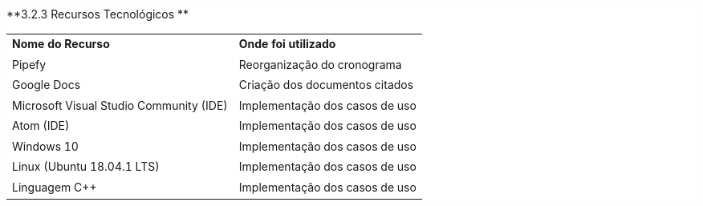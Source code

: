 
**3.2.3 Recursos Tecnológicos **


<table>
  <tr>
   <td><strong>Nome do Recurso</strong>
   </td>
   <td><strong>Onde foi utilizado</strong>
   </td>
  </tr>
  <tr>
   <td>Pipefy
   </td>
   <td>Reorganização do cronograma
   </td>
  </tr>
  <tr>
   <td>Google Docs
   </td>
   <td>Criação dos documentos citados
   </td>
  </tr>
  <tr>
   <td>Microsoft Visual Studio Community (IDE)
   </td>
   <td>Implementação dos casos de uso
   </td>
  </tr>
  <tr>
   <td>Atom (IDE)
   </td>
   <td>Implementação dos casos de uso
   </td>
  </tr>
  <tr>
   <td>Windows 10 
   </td>
   <td>Implementação dos casos de uso
   </td>
  </tr>
  <tr>
   <td>Linux (Ubuntu 18.04.1 LTS)
   </td>
   <td>Implementação dos casos de uso
   </td>
  </tr>
  <tr>
   <td>Linguagem C++
   </td>
   <td>Implementação dos casos de uso
   </td>
  </tr>
</table>
